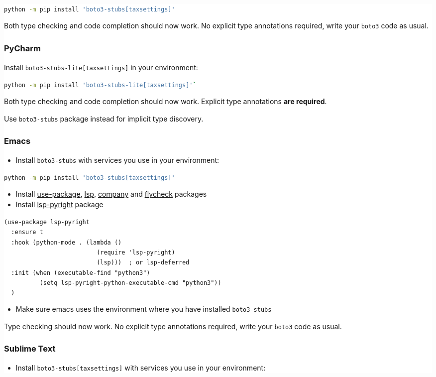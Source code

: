 ```bash
python -m pip install 'boto3-stubs[taxsettings]'
```

Both type checking and code completion should now work. No explicit type
annotations required, write your `boto3` code as usual.

<a id="pycharm"></a>

### PyCharm

Install `boto3-stubs-lite[taxsettings]` in your environment:

```bash
python -m pip install 'boto3-stubs-lite[taxsettings]'`
```

Both type checking and code completion should now work. Explicit type
annotations **are required**.

Use `boto3-stubs` package instead for implicit type discovery.

<a id="emacs"></a>

### Emacs

- Install `boto3-stubs` with services you use in your environment:

```bash
python -m pip install 'boto3-stubs[taxsettings]'
```

- Install [use-package](https://github.com/jwiegley/use-package),
  [lsp](https://github.com/emacs-lsp/lsp-mode/),
  [company](https://github.com/company-mode/company-mode) and
  [flycheck](https://github.com/flycheck/flycheck) packages
- Install [lsp-pyright](https://github.com/emacs-lsp/lsp-pyright) package

```elisp
(use-package lsp-pyright
  :ensure t
  :hook (python-mode . (lambda ()
                          (require 'lsp-pyright)
                          (lsp)))  ; or lsp-deferred
  :init (when (executable-find "python3")
          (setq lsp-pyright-python-executable-cmd "python3"))
  )
```

- Make sure emacs uses the environment where you have installed `boto3-stubs`

Type checking should now work. No explicit type annotations required, write
your `boto3` code as usual.

<a id="sublime-text"></a>

### Sublime Text

- Install `boto3-stubs[taxsettings]` with services you use in your environment:
